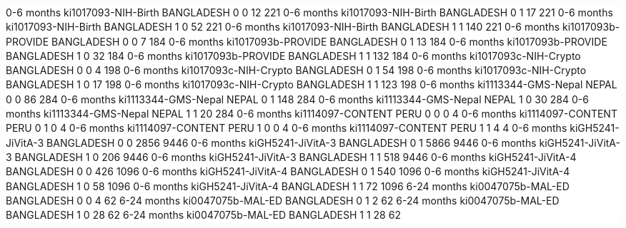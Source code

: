 0-6 months    ki1017093-NIH-Birth        BANGLADESH                     0                     0       12     221
0-6 months    ki1017093-NIH-Birth        BANGLADESH                     0                     1       17     221
0-6 months    ki1017093-NIH-Birth        BANGLADESH                     1                     0       52     221
0-6 months    ki1017093-NIH-Birth        BANGLADESH                     1                     1      140     221
0-6 months    ki1017093b-PROVIDE         BANGLADESH                     0                     0        7     184
0-6 months    ki1017093b-PROVIDE         BANGLADESH                     0                     1       13     184
0-6 months    ki1017093b-PROVIDE         BANGLADESH                     1                     0       32     184
0-6 months    ki1017093b-PROVIDE         BANGLADESH                     1                     1      132     184
0-6 months    ki1017093c-NIH-Crypto      BANGLADESH                     0                     0        4     198
0-6 months    ki1017093c-NIH-Crypto      BANGLADESH                     0                     1       54     198
0-6 months    ki1017093c-NIH-Crypto      BANGLADESH                     1                     0       17     198
0-6 months    ki1017093c-NIH-Crypto      BANGLADESH                     1                     1      123     198
0-6 months    ki1113344-GMS-Nepal        NEPAL                          0                     0       86     284
0-6 months    ki1113344-GMS-Nepal        NEPAL                          0                     1      148     284
0-6 months    ki1113344-GMS-Nepal        NEPAL                          1                     0       30     284
0-6 months    ki1113344-GMS-Nepal        NEPAL                          1                     1       20     284
0-6 months    ki1114097-CONTENT          PERU                           0                     0        0       4
0-6 months    ki1114097-CONTENT          PERU                           0                     1        0       4
0-6 months    ki1114097-CONTENT          PERU                           1                     0        0       4
0-6 months    ki1114097-CONTENT          PERU                           1                     1        4       4
0-6 months    kiGH5241-JiVitA-3          BANGLADESH                     0                     0     2856    9446
0-6 months    kiGH5241-JiVitA-3          BANGLADESH                     0                     1     5866    9446
0-6 months    kiGH5241-JiVitA-3          BANGLADESH                     1                     0      206    9446
0-6 months    kiGH5241-JiVitA-3          BANGLADESH                     1                     1      518    9446
0-6 months    kiGH5241-JiVitA-4          BANGLADESH                     0                     0      426    1096
0-6 months    kiGH5241-JiVitA-4          BANGLADESH                     0                     1      540    1096
0-6 months    kiGH5241-JiVitA-4          BANGLADESH                     1                     0       58    1096
0-6 months    kiGH5241-JiVitA-4          BANGLADESH                     1                     1       72    1096
6-24 months   ki0047075b-MAL-ED          BANGLADESH                     0                     0        4      62
6-24 months   ki0047075b-MAL-ED          BANGLADESH                     0                     1        2      62
6-24 months   ki0047075b-MAL-ED          BANGLADESH                     1                     0       28      62
6-24 months   ki0047075b-MAL-ED          BANGLADESH                     1                     1       28      62